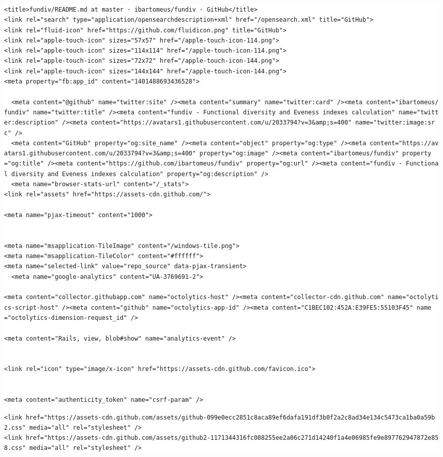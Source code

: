 


<!DOCTYPE html>
<html lang="en" class="">
  <head prefix="og: http://ogp.me/ns# fb: http://ogp.me/ns/fb# object: http://ogp.me/ns/object# article: http://ogp.me/ns/article# profile: http://ogp.me/ns/profile#">
    <meta charset='utf-8'>
    <meta http-equiv="X-UA-Compatible" content="IE=edge">
    <meta http-equiv="Content-Language" content="en">
    
    
    <title>fundiv/README.md at master · ibartomeus/fundiv · GitHub</title>
    <link rel="search" type="application/opensearchdescription+xml" href="/opensearch.xml" title="GitHub">
    <link rel="fluid-icon" href="https://github.com/fluidicon.png" title="GitHub">
    <link rel="apple-touch-icon" sizes="57x57" href="/apple-touch-icon-114.png">
    <link rel="apple-touch-icon" sizes="114x114" href="/apple-touch-icon-114.png">
    <link rel="apple-touch-icon" sizes="72x72" href="/apple-touch-icon-144.png">
    <link rel="apple-touch-icon" sizes="144x144" href="/apple-touch-icon-144.png">
    <meta property="fb:app_id" content="1401488693436528">

      <meta content="@github" name="twitter:site" /><meta content="summary" name="twitter:card" /><meta content="ibartomeus/fundiv" name="twitter:title" /><meta content="fundiv - Functional diversity and Eveness indexes calculation" name="twitter:description" /><meta content="https://avatars1.githubusercontent.com/u/2033794?v=3&amp;s=400" name="twitter:image:src" />
      <meta content="GitHub" property="og:site_name" /><meta content="object" property="og:type" /><meta content="https://avatars1.githubusercontent.com/u/2033794?v=3&amp;s=400" property="og:image" /><meta content="ibartomeus/fundiv" property="og:title" /><meta content="https://github.com/ibartomeus/fundiv" property="og:url" /><meta content="fundiv - Functional diversity and Eveness indexes calculation" property="og:description" />
      <meta name="browser-stats-url" content="/_stats">
    <link rel="assets" href="https://assets-cdn.github.com/">
    
    <meta name="pjax-timeout" content="1000">
    

    <meta name="msapplication-TileImage" content="/windows-tile.png">
    <meta name="msapplication-TileColor" content="#ffffff">
    <meta name="selected-link" value="repo_source" data-pjax-transient>
      <meta name="google-analytics" content="UA-3769691-2">

    <meta content="collector.githubapp.com" name="octolytics-host" /><meta content="collector-cdn.github.com" name="octolytics-script-host" /><meta content="github" name="octolytics-app-id" /><meta content="C1BEC102:452A:E39FE5:55103F45" name="octolytics-dimension-request_id" />
    
    <meta content="Rails, view, blob#show" name="analytics-event" />

    
    <link rel="icon" type="image/x-icon" href="https://assets-cdn.github.com/favicon.ico">


    <meta content="authenticity_token" name="csrf-param" />
<meta content="0YvofkXP2dod4odm4X8Sh2KcJBleY6u9SdKuBbUgI0qDpBmWPw6QBgsWo2DrVyibEP9m7/sjW7r1fHUehQ0sRA==" name="csrf-token" />

    <link href="https://assets-cdn.github.com/assets/github-099e0ecc2851c8aca89ef6dafa191df3b0f2a2c8ad34e134c5473ca1ba0a59b2.css" media="all" rel="stylesheet" />
    <link href="https://assets-cdn.github.com/assets/github2-1171344316fc088255ee2a06c271d14240f1a4e06985fe9e897762947872e858.css" media="all" rel="stylesheet" />
    